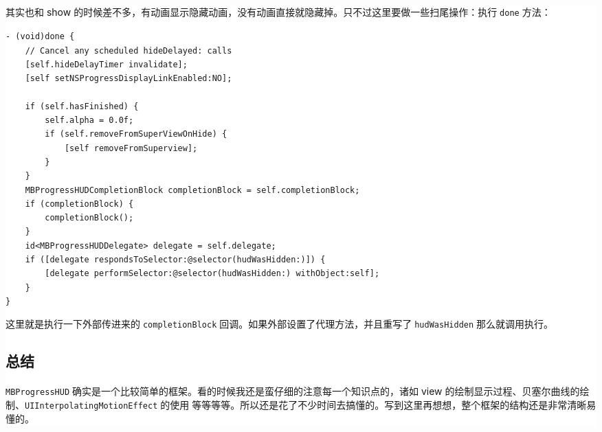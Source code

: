 其实也和 show 的时候差不多，有动画显示隐藏动画，没有动画直接就隐藏掉。只不过这里要做一些扫尾操作：执行 `done` 方法：

```objc
- (void)done {
    // Cancel any scheduled hideDelayed: calls
    [self.hideDelayTimer invalidate];
    [self setNSProgressDisplayLinkEnabled:NO];

    if (self.hasFinished) {
        self.alpha = 0.0f;
        if (self.removeFromSuperViewOnHide) {
            [self removeFromSuperview];
        }
    }
    MBProgressHUDCompletionBlock completionBlock = self.completionBlock;
    if (completionBlock) {
        completionBlock();
    }
    id<MBProgressHUDDelegate> delegate = self.delegate;
    if ([delegate respondsToSelector:@selector(hudWasHidden:)]) {
        [delegate performSelector:@selector(hudWasHidden:) withObject:self];
    }
}
```

这里就是执行一下外部传进来的 `completionBlock` 回调。如果外部设置了代理方法，并且重写了 `hudWasHidden` 那么就调用执行。



## 总结

`MBProgressHUD` 确实是一个比较简单的框架。看的时候我还是蛮仔细的注意每一个知识点的，诸如 view 的绘制显示过程、贝塞尔曲线的绘制、`UIInterpolatingMotionEffect` 的使用 等等等等。所以还是花了不少时间去搞懂的。写到这里再想想，整个框架的结构还是非常清晰易懂的。





 

